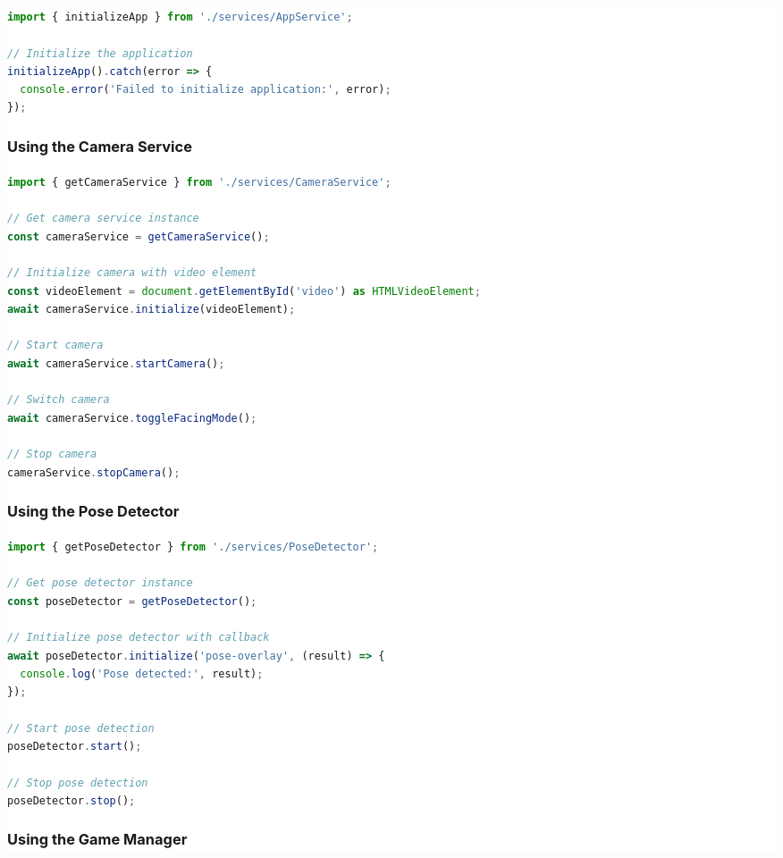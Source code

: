 ```typescript
import { initializeApp } from './services/AppService';

// Initialize the application
initializeApp().catch(error => {
  console.error('Failed to initialize application:', error);
});
```

### Using the Camera Service

```typescript
import { getCameraService } from './services/CameraService';

// Get camera service instance
const cameraService = getCameraService();

// Initialize camera with video element
const videoElement = document.getElementById('video') as HTMLVideoElement;
await cameraService.initialize(videoElement);

// Start camera
await cameraService.startCamera();

// Switch camera
await cameraService.toggleFacingMode();

// Stop camera
cameraService.stopCamera();
```

### Using the Pose Detector

```typescript
import { getPoseDetector } from './services/PoseDetector';

// Get pose detector instance
const poseDetector = getPoseDetector();

// Initialize pose detector with callback
await poseDetector.initialize('pose-overlay', (result) => {
  console.log('Pose detected:', result);
});

// Start pose detection
poseDetector.start();

// Stop pose detection
poseDetector.stop();
```

### Using the Game Manager
